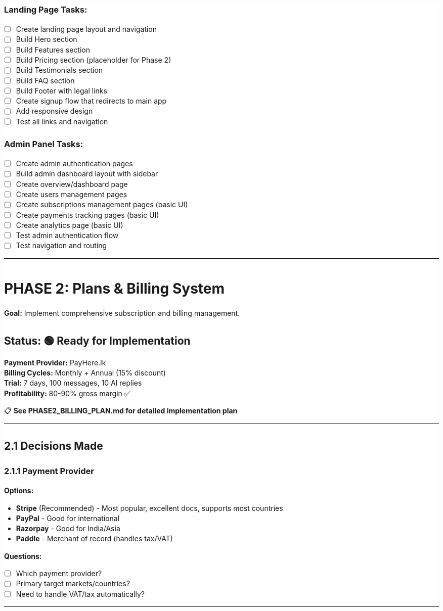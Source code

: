 ### Landing Page Tasks:
- [ ] Create landing page layout and navigation
- [ ] Build Hero section
- [ ] Build Features section
- [ ] Build Pricing section (placeholder for Phase 2)
- [ ] Build Testimonials section
- [ ] Build FAQ section
- [ ] Build Footer with legal links
- [ ] Create signup flow that redirects to main app
- [ ] Add responsive design
- [ ] Test all links and navigation

### Admin Panel Tasks:
- [ ] Create admin authentication pages
- [ ] Build admin dashboard layout with sidebar
- [ ] Create overview/dashboard page
- [ ] Create users management pages
- [ ] Create subscriptions management pages (basic UI)
- [ ] Create payments tracking pages (basic UI)
- [ ] Create analytics page (basic UI)
- [ ] Test admin authentication flow
- [ ] Test navigation and routing

---

# PHASE 2: Plans & Billing System

**Goal:** Implement comprehensive subscription and billing management.

## Status: 🟢 Ready for Implementation

**Payment Provider:** PayHere.lk  
**Billing Cycles:** Monthly + Annual (15% discount)  
**Trial:** 7 days, 100 messages, 10 AI replies  
**Profitability:** 80-90% gross margin ✅

📋 **See PHASE2_BILLING_PLAN.md for detailed implementation plan**

---

## 2.1 Decisions Made

### 2.1.1 Payment Provider
**Options:**
- **Stripe** (Recommended) - Most popular, excellent docs, supports most countries
- **PayPal** - Good for international
- **Razorpay** - Good for India/Asia
- **Paddle** - Merchant of record (handles tax/VAT)

**Questions:**
- [ ] Which payment provider?
- [ ] Primary target markets/countries?
- [ ] Need to handle VAT/tax automatically?

---
